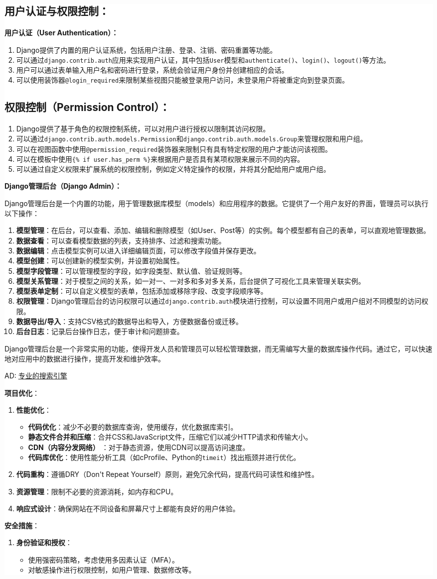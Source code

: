 ## **用户认证与权限控制：**

**用户认证（User Authentication）：**

1. Django提供了内置的用户认证系统，包括用户注册、登录、注销、密码重置等功能。
2. 可以通过`django.contrib.auth`应用来实现用户认证，其中包括`User`模型和`authenticate()`、`login()`、`logout()`等方法。
3. 用户可以通过表单输入用户名和密码进行登录，系统会验证用户身份并创建相应的会话。
4. 可以使用装饰器`@login_required`来限制某些视图只能被登录用户访问，未登录用户将被重定向到登录页面。

## **权限控制（Permission Control）：**

1. Django提供了基于角色的权限控制系统，可以对用户进行授权以限制其访问权限。
2. 可以通过`django.contrib.auth.models.Permission`和`django.contrib.auth.models.Group`来管理权限和用户组。
3. 可以在视图函数中使用`@permission_required`装饰器来限制只有具有特定权限的用户才能访问该视图。
4. 可以在模板中使用`{% if user.has_perm %}`来根据用户是否具有某项权限来展示不同的内容。
5. 可以通过自定义权限来扩展系统的权限控制，例如定义特定操作的权限，并将其分配给用户或用户组。

**Django管理后台（Django Admin）：**

Django管理后台是一个内置的功能，用于管理数据库模型（models）和应用程序的数据。它提供了一个用户友好的界面，管理员可以执行以下操作：

1. **模型管理**：在后台，可以查看、添加、编辑和删除模型（如User、Post等）的实例。每个模型都有自己的表单，可以直观地管理数据。
2. **数据查看**：可以查看模型数据的列表，支持排序、过滤和搜索功能。
3. **数据编辑**：点击模型实例可以进入详细编辑页面，可以修改字段值并保存更改。
4. **模型创建**：可以创建新的模型实例，并设置初始属性。
5. **模型字段管理**：可以管理模型的字段，如字段类型、默认值、验证规则等。
6. **模型关系管理**：对于模型之间的关系，如一对一、一对多和多对多关系，后台提供了可视化工具来管理关联实例。
7. **模型表单定制**：可以自定义模型的表单，包括添加或移除字段、改变字段顺序等。
8. **权限管理**：Django管理后台的访问权限可以通过`django.contrib.auth`模块进行控制，可以设置不同用户或用户组对不同模型的访问权限。
9. **数据导出/导入**：支持CSV格式的数据导出和导入，方便数据备份或迁移。
10. **后台日志**：记录后台操作日志，便于审计和问题排查。

Django管理后台是一个非常实用的功能，使得开发人员和管理员可以轻松管理数据，而无需编写大量的数据库操作代码。通过它，可以快速地对应用中的数据进行操作，提高开发和维护效率。

AD: [专业的搜索引擎](https://movie.amd794.com:2083/)

**项目优化**：

1. **性能优化**：

    - **代码优化**：减少不必要的数据库查询，使用缓存，优化数据库索引。
    - **静态文件合并和压缩**：合并CSS和JavaScript文件，压缩它们以减少HTTP请求和传输大小。
    - **CDN（内容分发网络）** ：对于静态资源，使用CDN可以提高访问速度。
    - **代码库优化**：使用性能分析工具（如cProfile、Python的`timeit`）找出瓶颈并进行优化。

2. **代码重构**：遵循DRY（Don't Repeat Yourself）原则，避免冗余代码，提高代码可读性和维护性。

3. **资源管理**：限制不必要的资源消耗，如内存和CPU。

4. **响应式设计**：确保网站在不同设备和屏幕尺寸上都能有良好的用户体验。

**安全措施**：

1. **身份验证和授权**：

    - 使用强密码策略，考虑使用多因素认证（MFA）。
    - 对敏感操作进行权限控制，如用户管理、数据修改等。
